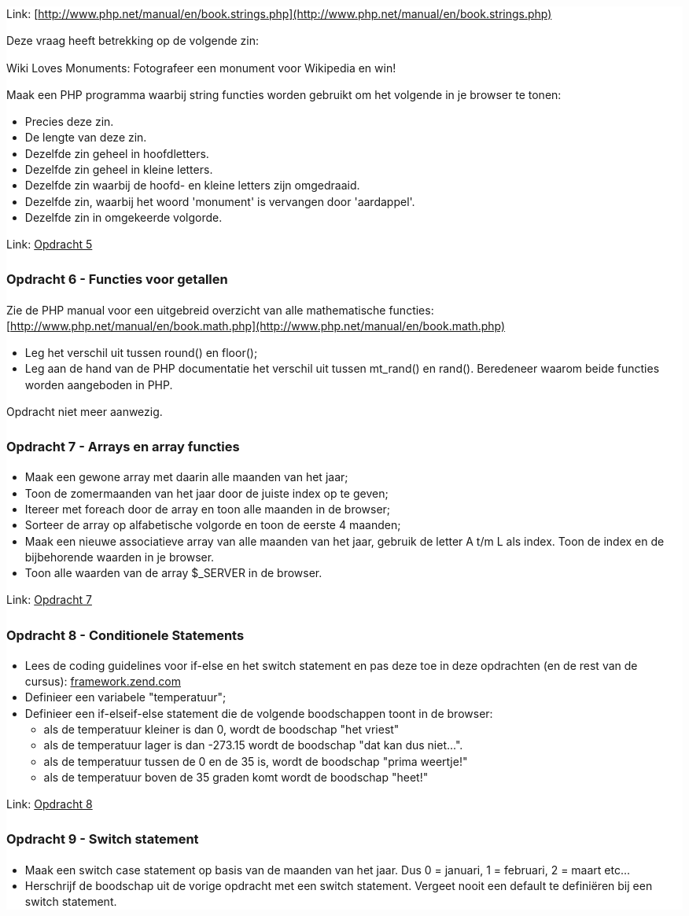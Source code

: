 Link: [http://www.php.net/manual/en/book.strings.php](http://www.php.net/manual/en/book.strings.php)

Deze vraag heeft betrekking op de volgende zin:

Wiki Loves Monuments: Fotografeer een monument voor Wikipedia en win!

Maak een PHP programma waarbij string functies worden gebruikt om het volgende in je browser te tonen:
- Precies deze zin.
- De lengte van deze zin.
- Dezelfde zin geheel in hoofdletters.
- Dezelfde zin geheel in kleine letters.
- Dezelfde zin waarbij de hoofd- en kleine letters zijn omgedraaid.
- Dezelfde zin, waarbij het woord 'monument' is vervangen door 'aardappel'.
- Dezelfde zin in omgekeerde volgorde.

Link: [Opdracht 5](week-2/opdracht-5)

### Opdracht 6 - Functies voor getallen
Zie de PHP manual voor een uitgebreid overzicht van alle mathematische functies: [http://www.php.net/manual/en/book.math.php](http://www.php.net/manual/en/book.math.php)
- Leg het verschil uit tussen round() en floor();
- Leg aan de hand van de PHP documentatie het verschil uit tussen mt_rand() en rand(). Beredeneer waarom beide functies worden aangeboden in PHP.

Opdracht niet meer aanwezig.

### Opdracht 7 - Arrays en array functies
- Maak een gewone array met daarin alle maanden van het jaar;
- Toon de zomermaanden van het jaar door de juiste index op te geven;
- Itereer met foreach door de array en toon alle maanden in de browser;
- Sorteer de array op alfabetische volgorde en toon de eerste 4 maanden;
- Maak een nieuwe associatieve array van alle maanden van het jaar, gebruik de letter A t/m L als index. Toon de index en de bijbehorende waarden in je browser.
- Toon alle waarden van de array $_SERVER in de browser.

Link: [Opdracht 7](week-2/opdracht-7)

### Opdracht 8 - Conditionele Statements
- Lees de coding guidelines voor if-else en het switch statement en pas deze toe in deze opdrachten (en de rest van de cursus): [framework.zend.com](https://framework.zend.com/manual/1.12/en/coding-standard.naming-conventions.html)
- Definieer een variabele "temperatuur";
- Definieer een if-elseif-else statement die de volgende boodschappen toont in de browser:
  - als de temperatuur kleiner is dan 0, wordt de boodschap "het vriest"
  - als de temperatuur lager is dan -273.15 wordt de boodschap "dat kan dus niet...".
  - als de temperatuur tussen de 0 en de 35 is, wordt de boodschap "prima weertje!"
  - als de temperatuur boven de 35 graden komt wordt de boodschap "heet!"

Link: [Opdracht 8](week-2/opdracht-8)

### Opdracht 9 - Switch statement
- Maak een switch case statement op basis van de maanden van het jaar. Dus 0 = januari, 1 = februari, 2 = maart etc...
- Herschrijf de boodschap uit de vorige opdracht met een switch statement. Vergeet nooit een default te definiëren bij een switch statement.

